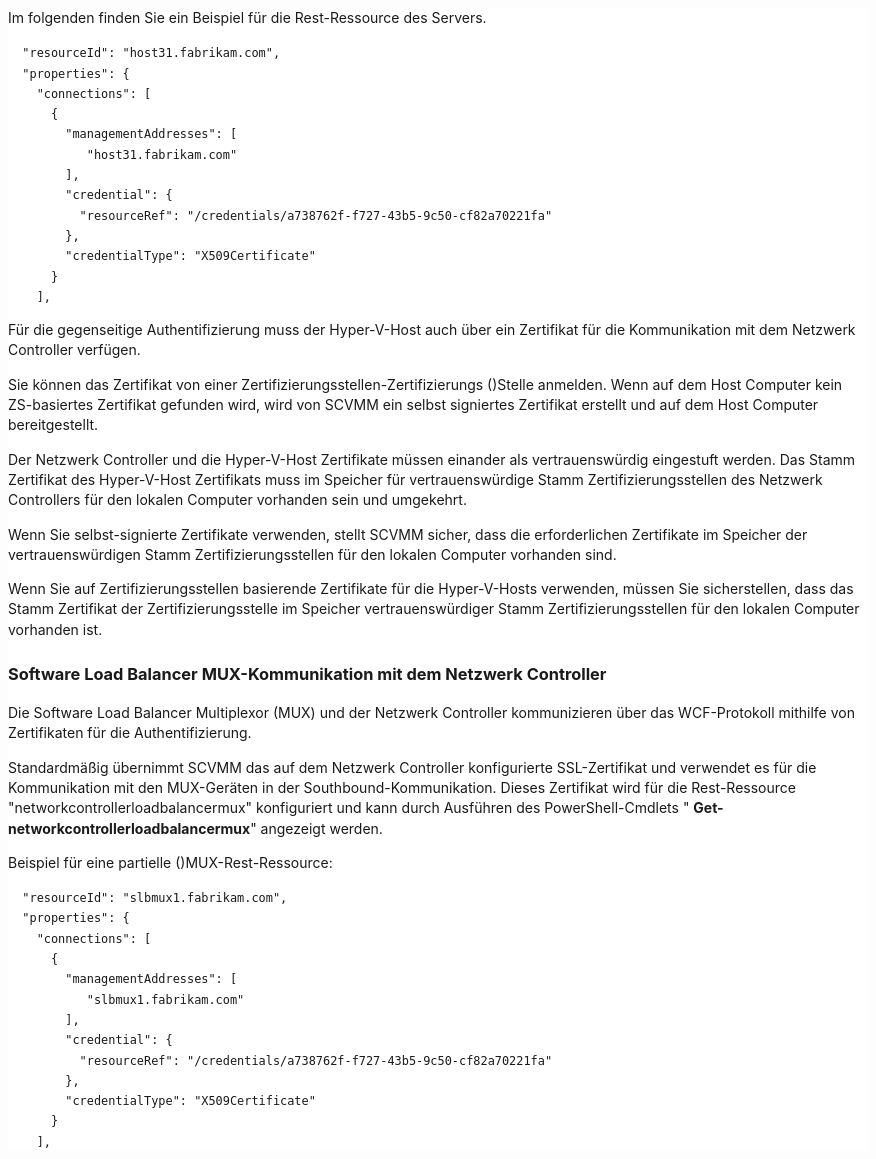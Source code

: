Im folgenden finden Sie ein Beispiel für die Rest-Ressource des Servers.

      "resourceId": "host31.fabrikam.com",
      "properties": {
        "connections": [
          {
            "managementAddresses": [
               "host31.fabrikam.com"
            ],
            "credential": {
              "resourceRef": "/credentials/a738762f-f727-43b5-9c50-cf82a70221fa"
            },
            "credentialType": "X509Certificate"
          }
        ],

Für die gegenseitige Authentifizierung muss der Hyper-V-Host auch über ein Zertifikat für die Kommunikation mit dem Netzwerk Controller verfügen. 

Sie können das Zertifikat von einer Zertifizierungsstellen-Zertifizierungs \(\)Stelle anmelden. Wenn auf dem Host Computer kein ZS-basiertes Zertifikat gefunden wird, wird von SCVMM ein selbst signiertes Zertifikat erstellt und auf dem Host Computer bereitgestellt.

Der Netzwerk Controller und die Hyper-V-Host Zertifikate müssen einander als vertrauenswürdig eingestuft werden. Das Stamm Zertifikat des Hyper-V-Host Zertifikats muss im Speicher für vertrauenswürdige Stamm Zertifizierungsstellen des Netzwerk Controllers für den lokalen Computer vorhanden sein und umgekehrt. 

Wenn Sie selbst\-signierte Zertifikate verwenden, stellt SCVMM sicher, dass die erforderlichen Zertifikate im Speicher der vertrauenswürdigen Stamm Zertifizierungsstellen für den lokalen Computer vorhanden sind. 

Wenn Sie auf Zertifizierungsstellen basierende Zertifikate für die Hyper-V-Hosts verwenden, müssen Sie sicherstellen, dass das Stamm Zertifikat der Zertifizierungsstelle im Speicher vertrauenswürdiger Stamm Zertifizierungsstellen für den lokalen Computer vorhanden ist.

### <a name="software-load-balancer-mux-communication-with-network-controller"></a>Software Load Balancer MUX-Kommunikation mit dem Netzwerk Controller

Die Software Load Balancer Multiplexor \(MUX\) und der Netzwerk Controller kommunizieren über das WCF-Protokoll mithilfe von Zertifikaten für die Authentifizierung.

Standardmäßig übernimmt SCVMM das auf dem Netzwerk Controller konfigurierte SSL-Zertifikat und verwendet es für die Kommunikation mit den MUX-Geräten in der Southbound-Kommunikation. Dieses Zertifikat wird für die Rest-Ressource "networkcontrollerloadbalancermux" konfiguriert und kann durch Ausführen des PowerShell-Cmdlets " **Get-networkcontrollerloadbalancermux**" angezeigt werden.

Beispiel für eine partielle \(\)MUX-Rest-Ressource:

      "resourceId": "slbmux1.fabrikam.com",
      "properties": {
        "connections": [
          {
            "managementAddresses": [
               "slbmux1.fabrikam.com"
            ],
            "credential": {
              "resourceRef": "/credentials/a738762f-f727-43b5-9c50-cf82a70221fa"
            },
            "credentialType": "X509Certificate"
          }
        ],
